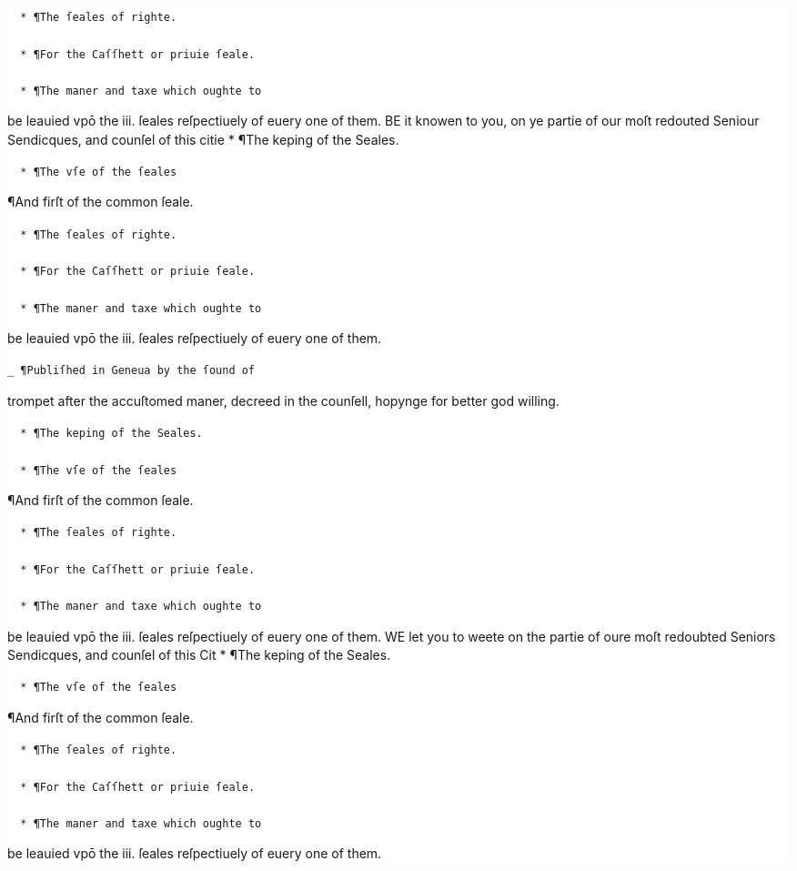       * ¶The ſeales of righte.

      * ¶For the Caſſhett or priuie ſeale.

      * ¶The maner and taxe which oughte to
be leauied vpō the iii. ſeales reſpectiuely
of euery one of them.
BE it knowen to you,
on ye partie of our moſt
redouted Seniour Sendicques,
and counſel of
this citie
      * ¶The keping of the Seales.

      * ¶The vſe of the ſeales
¶And firſt of the common ſeale.

      * ¶The ſeales of righte.

      * ¶For the Caſſhett or priuie ſeale.

      * ¶The maner and taxe which oughte to
be leauied vpō the iii. ſeales reſpectiuely
of euery one of them.

    _ ¶Publiſhed in Geneua by the ſound of
trompet after the accuſtomed maner,
decreed in the counſell, hopynge for
better god willing.

      * ¶The keping of the Seales.

      * ¶The vſe of the ſeales
¶And firſt of the common ſeale.

      * ¶The ſeales of righte.

      * ¶For the Caſſhett or priuie ſeale.

      * ¶The maner and taxe which oughte to
be leauied vpō the iii. ſeales reſpectiuely
of euery one of them.
WE let you to weete on the partie
of oure moſt redoubted Seniors
Sendicques, and counſel of this
Cit
      * ¶The keping of the Seales.

      * ¶The vſe of the ſeales
¶And firſt of the common ſeale.

      * ¶The ſeales of righte.

      * ¶For the Caſſhett or priuie ſeale.

      * ¶The maner and taxe which oughte to
be leauied vpō the iii. ſeales reſpectiuely
of euery one of them.
